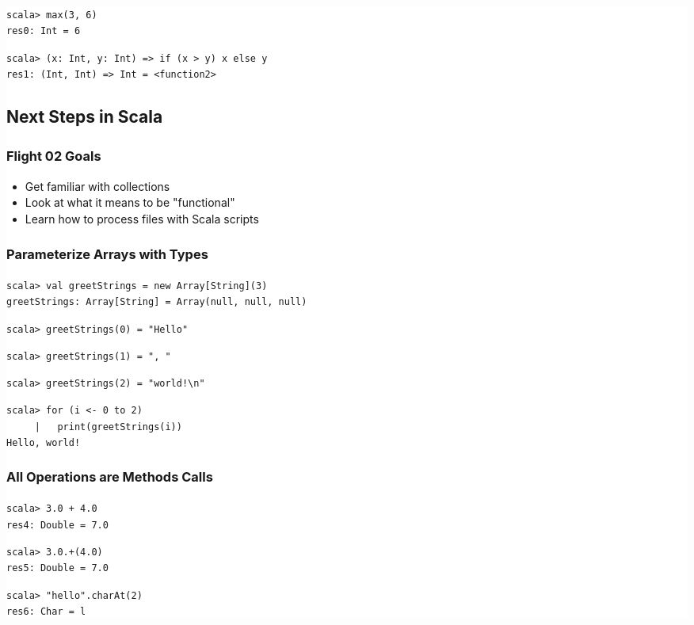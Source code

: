 ```
scala> max(3, 6)
res0: Int = 6
```

```
scala> (x: Int, y: Int) => if (x > y) x else y
res1: (Int, Int) => Int = <function2>
```


## Next Steps in Scala

### Flight 02 Goals

- Get familiar with collections
- Look at what it means to be "functional"
- Learn how to process files with Scala scripts

### Parameterize Arrays with Types

```
scala> val greetStrings = new Array[String](3)
greetStrings: Array[String] = Array(null, null, null)
```

```
scala> greetStrings(0) = "Hello"
```

```
scala> greetStrings(1) = ", "
```

```
scala> greetStrings(2) = "world!\n"
```

```
scala> for (i <- 0 to 2)
     |   print(greetStrings(i))
Hello, world!
```

### All Operations are Methods Calls

```
scala> 3.0 + 4.0
res4: Double = 7.0
```

```
scala> 3.0.+(4.0)
res5: Double = 7.0
```

```
scala> "hello".charAt(2)
res6: Char = l
```
